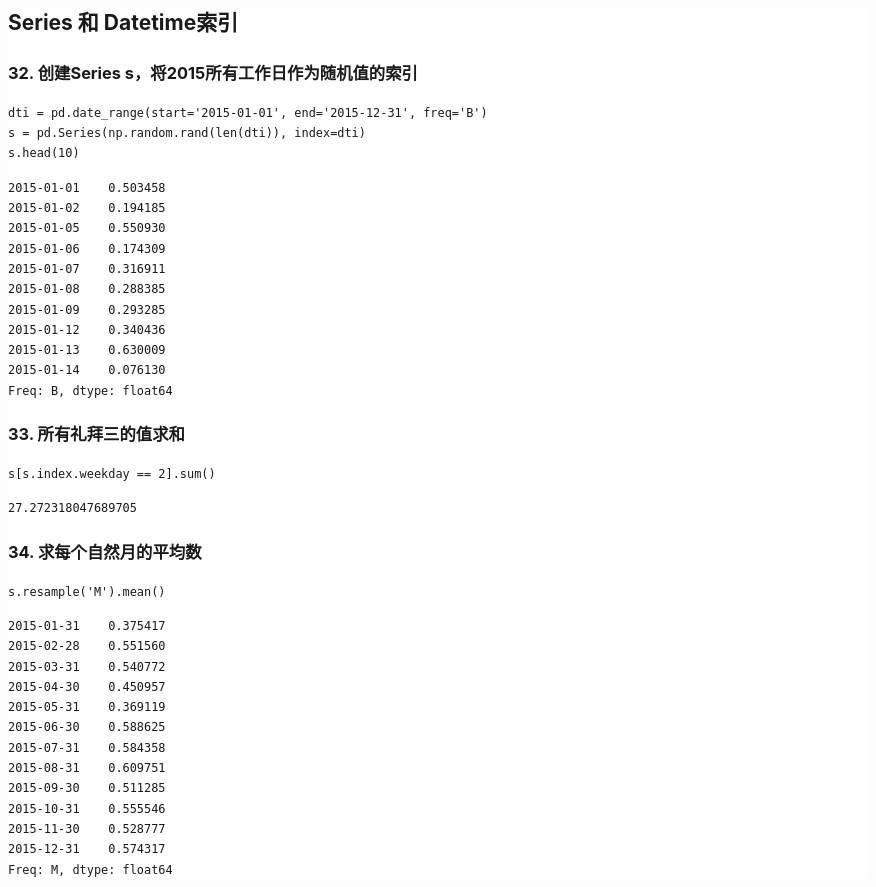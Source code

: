 ## Series 和 Datetime索引

### 32\. 创建Series s，将2015所有工作日作为随机值的索引

```
dti = pd.date_range(start='2015-01-01', end='2015-12-31', freq='B')
s = pd.Series(np.random.rand(len(dti)), index=dti)
s.head(10)

```

```
2015-01-01    0.503458
2015-01-02    0.194185
2015-01-05    0.550930
2015-01-06    0.174309
2015-01-07    0.316911
2015-01-08    0.288385
2015-01-09    0.293285
2015-01-12    0.340436
2015-01-13    0.630009
2015-01-14    0.076130
Freq: B, dtype: float64

```

### 33\. 所有礼拜三的值求和

```
s[s.index.weekday == 2].sum()

```

```
27.272318047689705

```

### 34\. 求每个自然月的平均数

```
s.resample('M').mean()

```

```
2015-01-31    0.375417
2015-02-28    0.551560
2015-03-31    0.540772
2015-04-30    0.450957
2015-05-31    0.369119
2015-06-30    0.588625
2015-07-31    0.584358
2015-08-31    0.609751
2015-09-30    0.511285
2015-10-31    0.555546
2015-11-30    0.528777
2015-12-31    0.574317
Freq: M, dtype: float64

```
